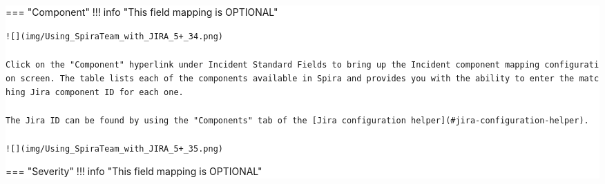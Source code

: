 === "Component"
    !!! info "This field mapping is OPTIONAL"

    ![](img/Using_SpiraTeam_with_JIRA_5+_34.png)

    Click on the "Component" hyperlink under Incident Standard Fields to bring up the Incident component mapping configuration screen. The table lists each of the components available in Spira and provides you with the ability to enter the matching Jira component ID for each one.

    The Jira ID can be found by using the "Components" tab of the [Jira configuration helper](#jira-configuration-helper).

    ![](img/Using_SpiraTeam_with_JIRA_5+_35.png)

=== "Severity"
    !!! info "This field mapping is OPTIONAL"

